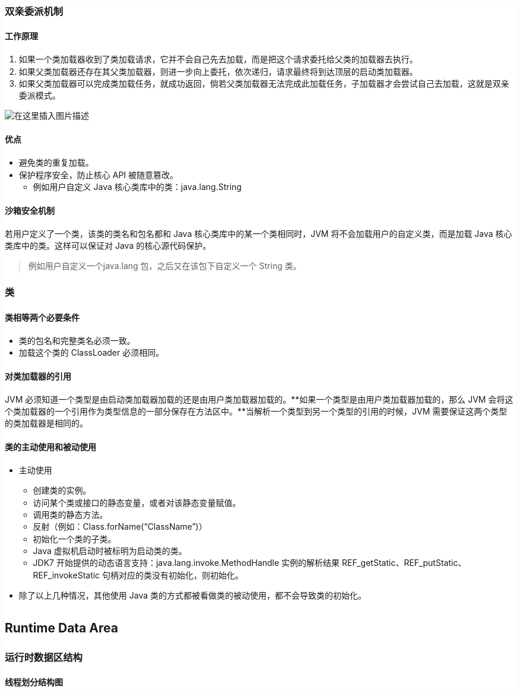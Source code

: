 ### 双亲委派机制

#### 工作原理

1. 如果一个类加载器收到了类加载请求，它并不会自己先去加载，而是把这个请求委托给父类的加载器去执行。
2. 如果父类加载器还存在其父类加载器，则进一步向上委托，依次递归，请求最终将到达顶层的启动类加载器。
3. 如果父类加载器可以完成类加载任务，就成功返回，倘若父类加载器无法完成此加载任务，子加载器才会尝试自己去加载，这就是双亲委派模式。

 ![在这里插入图片描述](https://img-blog.csdnimg.cn/20200731000301224.png?x-oss-process=image/watermark,type_ZmFuZ3poZW5naGVpdGk,shadow_10,text_aHR0cHM6Ly9ibG9nLmNzZG4ubmV0L3dlaXhpbl80NDU0NTQyMg==,size_16,color_FFFFFF,t_70) 

#### 优点

+ 避免类的重复加载。
+ 保护程序安全，防止核心 API 被随意篡改。
  + 例如用户自定义 Java 核心类库中的类：java.lang.String

#### 沙箱安全机制

若用户定义了一个类，该类的类名和包名都和 Java 核心类库中的某一个类相同时，JVM 将不会加载用户的自定义类，而是加载 Java 核心类库中的类。这样可以保证对 Java 的核心源代码保护。

> 例如用户自定义一个java.lang 包，之后又在该包下自定义一个 String 类。

### 类

#### 类相等两个必要条件

+ 类的包名和完整类名必须一致。
+ 加载这个类的 ClassLoader 必须相同。

#### 对类加载器的引用

JVM 必须知道一个类型是由启动类加载器加载的还是由用户类加载器加载的。**如果一个类型是由用户类加载器加载的，那么 JVM 会将这个类加载器的一个引用作为类型信息的一部分保存在方法区中。**当解析一个类型到另一个类型的引用的时候，JVM 需要保证这两个类型的类加载器是相同的。

#### 类的主动使用和被动使用

+ 主动使用
  + 创建类的实例。
  + 访问某个类或接口的静态变量，或者对该静态变量赋值。
  + 调用类的静态方法。
  + 反射（例如：Class.forName(“ClassName”)）
  + 初始化一个类的子类。
  + Java 虚拟机启动时被标明为启动类的类。
  + JDK7 开始提供的动态语言支持：java.lang.invoke.MethodHandle 实例的解析结果 REF_getStatic、REF_putStatic、REF_invokeStatic 句柄对应的类没有初始化，则初始化。

+ 除了以上几种情况，其他使用 Java 类的方式都被看做类的被动使用，都不会导致类的初始化。

## Runtime Data Area 

### 运行时数据区结构

#### 线程划分结构图
